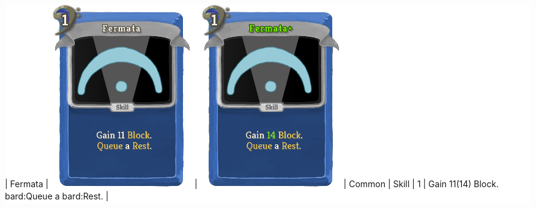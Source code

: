 | Fermata | ![](small-card-images/Fermata.png) | ![](small-card-images/FermataPlus.png) | Common | Skill | 1 | Gain 11(14) Block. bard:Queue a bard:Rest. |